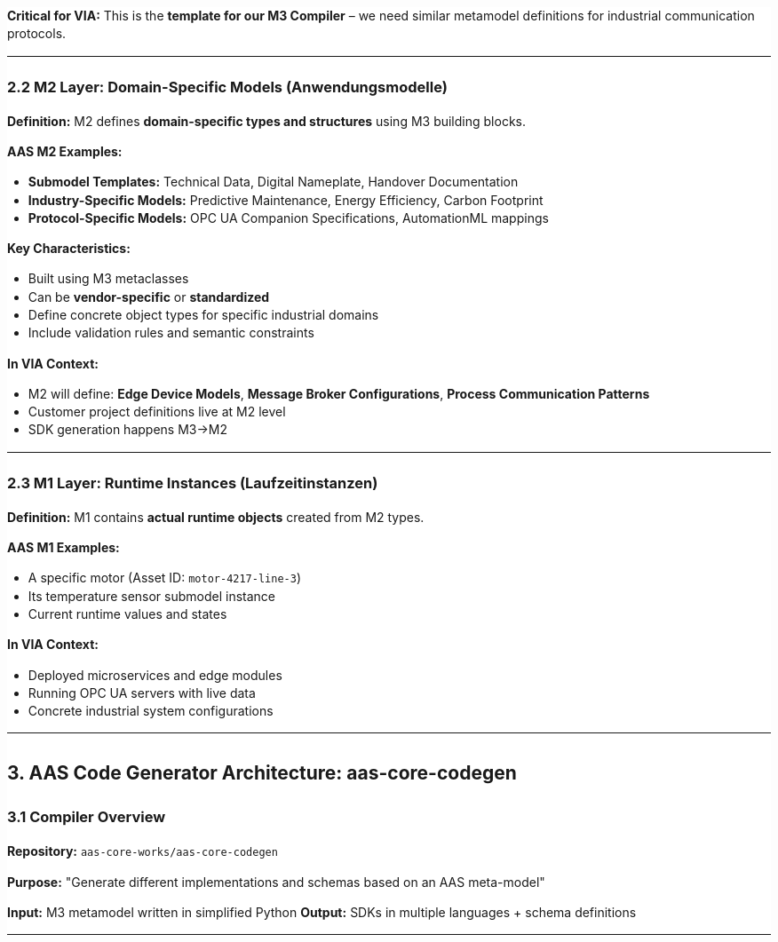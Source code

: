 **Critical for VIA:** This is the **template for our M3 Compiler** – we need similar metamodel definitions for industrial communication protocols.

---

### 2.2 M2 Layer: Domain-Specific Models (Anwendungsmodelle)

**Definition:** M2 defines **domain-specific types and structures** using M3 building blocks.

**AAS M2 Examples:**
- **Submodel Templates:** Technical Data, Digital Nameplate, Handover Documentation
- **Industry-Specific Models:** Predictive Maintenance, Energy Efficiency, Carbon Footprint
- **Protocol-Specific Models:** OPC UA Companion Specifications, AutomationML mappings

**Key Characteristics:**
- Built using M3 metaclasses
- Can be **vendor-specific** or **standardized**
- Define concrete object types for specific industrial domains
- Include validation rules and semantic constraints

**In VIA Context:**
- M2 will define: **Edge Device Models**, **Message Broker Configurations**, **Process Communication Patterns**
- Customer project definitions live at M2 level
- SDK generation happens M3→M2

---

### 2.3 M1 Layer: Runtime Instances (Laufzeitinstanzen)

**Definition:** M1 contains **actual runtime objects** created from M2 types.

**AAS M1 Examples:**
- A specific motor (Asset ID: `motor-4217-line-3`)
- Its temperature sensor submodel instance
- Current runtime values and states

**In VIA Context:**
- Deployed microservices and edge modules
- Running OPC UA servers with live data
- Concrete industrial system configurations

---

## 3. AAS Code Generator Architecture: aas-core-codegen

### 3.1 Compiler Overview

**Repository:** `aas-core-works/aas-core-codegen`

**Purpose:** "Generate different implementations and schemas based on an AAS meta-model"

**Input:** M3 metamodel written in simplified Python
**Output:** SDKs in multiple languages + schema definitions

---